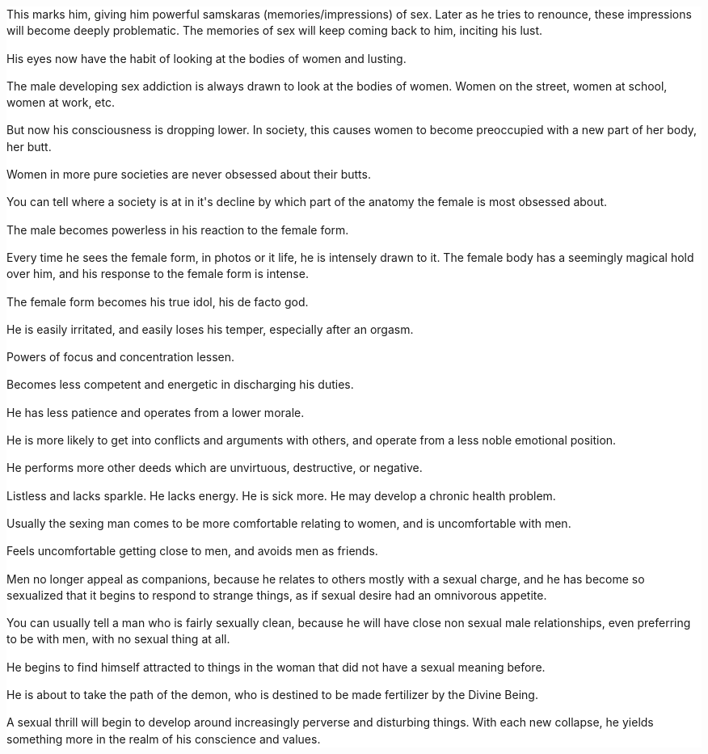This marks him, giving him powerful samskaras (memories/impressions) of sex. Later as he tries to renounce, these impressions will become deeply problematic. The memories of sex will keep coming back to him, inciting his lust.

His eyes now have the habit of looking at the bodies of women and lusting.

The male developing sex addiction is always drawn to look at the bodies of women. Women on the street, women at school, women at work, etc.

But now his consciousness is dropping lower. In society, this causes women to become preoccupied with a new part of her body, her butt.

Women in more pure societies are never obsessed about their butts.

You can tell where a society is at in it's decline by which part of the anatomy the female is most obsessed about.

The male becomes powerless in his reaction to the female form.

Every time he sees the female form, in photos or it life, he is intensely drawn to it. The female body has a seemingly magical hold over him, and his response to the female form is intense.

The female form becomes his true idol, his de facto god.

He is easily irritated, and easily loses his temper, especially after an orgasm.

Powers of focus and concentration lessen.

Becomes less competent and energetic in discharging his duties.

He has less patience and operates from a lower morale.

He is more likely to get into conflicts and arguments with others, and operate from a less noble emotional position.

He performs more other deeds which are unvirtuous, destructive, or negative.

Listless and lacks sparkle. He lacks energy. He is sick more. He may develop a chronic health problem.

Usually the sexing man comes to be more comfortable relating to women, and is uncomfortable with men.

Feels uncomfortable getting close to men, and avoids men as friends.

Men no longer appeal as companions, because he relates to others mostly with a sexual charge, and he has become so sexualized that it begins to respond to strange things, as if sexual desire had an omnivorous appetite.

You can usually tell a man who is fairly sexually clean, because he will have close non sexual male relationships, even preferring to be with men, with no sexual thing at all.

He begins to find himself attracted to things in the woman that did not have a sexual meaning before.

He is about to take the path of the demon, who is destined to be made fertilizer by the Divine Being.

A sexual thrill will begin to develop around increasingly perverse and disturbing things. With each new collapse, he yields something more in the realm of his conscience and values.

